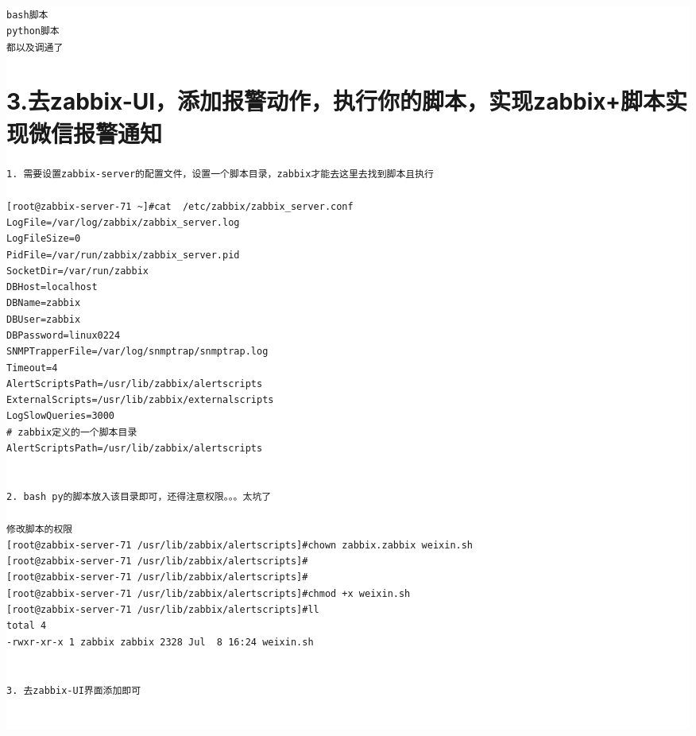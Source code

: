 



```bash
bash脚本
python脚本
都以及调通了

```



# 3.去zabbix-UI，添加报警动作，执行你的脚本，实现zabbix+脚本实现微信报警通知

```
1. 需要设置zabbix-server的配置文件，设置一个脚本目录，zabbix才能去这里去找到脚本且执行

[root@zabbix-server-71 ~]#cat  /etc/zabbix/zabbix_server.conf 
LogFile=/var/log/zabbix/zabbix_server.log
LogFileSize=0
PidFile=/var/run/zabbix/zabbix_server.pid
SocketDir=/var/run/zabbix
DBHost=localhost 
DBName=zabbix
DBUser=zabbix
DBPassword=linux0224
SNMPTrapperFile=/var/log/snmptrap/snmptrap.log
Timeout=4
AlertScriptsPath=/usr/lib/zabbix/alertscripts
ExternalScripts=/usr/lib/zabbix/externalscripts
LogSlowQueries=3000
# zabbix定义的一个脚本目录
AlertScriptsPath=/usr/lib/zabbix/alertscripts


2. bash py的脚本放入该目录即可，还得注意权限。。。太坑了

修改脚本的权限
[root@zabbix-server-71 /usr/lib/zabbix/alertscripts]#chown zabbix.zabbix weixin.sh 
[root@zabbix-server-71 /usr/lib/zabbix/alertscripts]#
[root@zabbix-server-71 /usr/lib/zabbix/alertscripts]#
[root@zabbix-server-71 /usr/lib/zabbix/alertscripts]#chmod +x weixin.sh 
[root@zabbix-server-71 /usr/lib/zabbix/alertscripts]#ll
total 4
-rwxr-xr-x 1 zabbix zabbix 2328 Jul  8 16:24 weixin.sh


3. 去zabbix-UI界面添加即可



```
